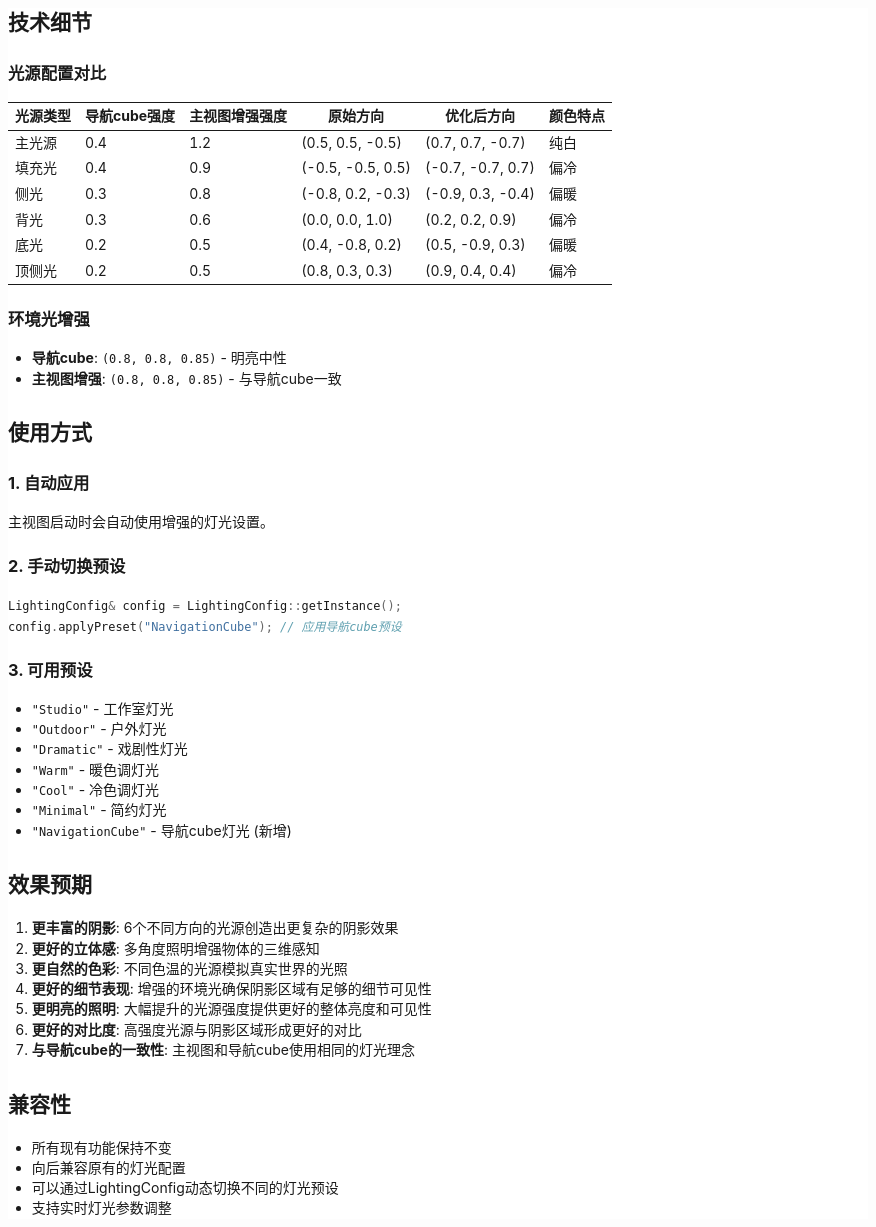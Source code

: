 ## 技术细节

### 光源配置对比

| 光源类型 | 导航cube强度 | 主视图增强强度 | 原始方向 | 优化后方向 | 颜色特点 |
|---------|-------------|---------------|----------|------------|----------|
| 主光源 | 0.4 | 1.2 | (0.5, 0.5, -0.5) | (0.7, 0.7, -0.7) | 纯白 |
| 填充光 | 0.4 | 0.9 | (-0.5, -0.5, 0.5) | (-0.7, -0.7, 0.7) | 偏冷 |
| 侧光 | 0.3 | 0.8 | (-0.8, 0.2, -0.3) | (-0.9, 0.3, -0.4) | 偏暖 |
| 背光 | 0.3 | 0.6 | (0.0, 0.0, 1.0) | (0.2, 0.2, 0.9) | 偏冷 |
| 底光 | 0.2 | 0.5 | (0.4, -0.8, 0.2) | (0.5, -0.9, 0.3) | 偏暖 |
| 顶侧光 | 0.2 | 0.5 | (0.8, 0.3, 0.3) | (0.9, 0.4, 0.4) | 偏冷 |

### 环境光增强

- **导航cube**: `(0.8, 0.8, 0.85)` - 明亮中性
- **主视图增强**: `(0.8, 0.8, 0.85)` - 与导航cube一致

## 使用方式

### 1. 自动应用
主视图启动时会自动使用增强的灯光设置。

### 2. 手动切换预设
```cpp
LightingConfig& config = LightingConfig::getInstance();
config.applyPreset("NavigationCube"); // 应用导航cube预设
```

### 3. 可用预设
- `"Studio"` - 工作室灯光
- `"Outdoor"` - 户外灯光
- `"Dramatic"` - 戏剧性灯光
- `"Warm"` - 暖色调灯光
- `"Cool"` - 冷色调灯光
- `"Minimal"` - 简约灯光
- `"NavigationCube"` - 导航cube灯光 (新增)

## 效果预期

1. **更丰富的阴影**: 6个不同方向的光源创造出更复杂的阴影效果
2. **更好的立体感**: 多角度照明增强物体的三维感知
3. **更自然的色彩**: 不同色温的光源模拟真实世界的光照
4. **更好的细节表现**: 增强的环境光确保阴影区域有足够的细节可见性
5. **更明亮的照明**: 大幅提升的光源强度提供更好的整体亮度和可见性
6. **更好的对比度**: 高强度光源与阴影区域形成更好的对比
7. **与导航cube的一致性**: 主视图和导航cube使用相同的灯光理念

## 兼容性

- 所有现有功能保持不变
- 向后兼容原有的灯光配置
- 可以通过LightingConfig动态切换不同的灯光预设
- 支持实时灯光参数调整 